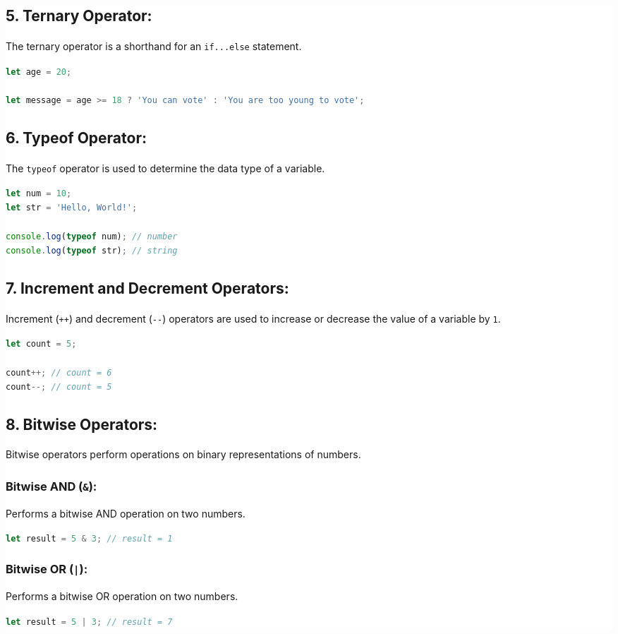<AdsComponent adSlot="3270832720" />

## 5. **Ternary Operator:**

The ternary operator is a shorthand for an `if...else` statement.

```javascript
let age = 20;

let message = age >= 18 ? 'You can vote' : 'You are too young to vote';
```

## 6. **Typeof Operator:**  

The `typeof` operator is used to determine the data type of a variable.

```javascript
let num = 10;
let str = 'Hello, World!';

console.log(typeof num); // number
console.log(typeof str); // string
```

## 7. **Increment and Decrement Operators:**

Increment (`++`) and decrement (`--`) operators are used to increase or decrease the value of a variable by `1`.

```javascript
let count = 5;

count++; // count = 6
count--; // count = 5
```

<AdsComponent adSlot="5461416177" />

## 8. **Bitwise Operators:**

Bitwise operators perform operations on binary representations of numbers.

### Bitwise AND (`&`):

Performs a bitwise AND operation on two numbers.

```javascript
let result = 5 & 3; // result = 1
```

### Bitwise OR (`|`):

Performs a bitwise OR operation on two numbers.

```javascript
let result = 5 | 3; // result = 7
```
